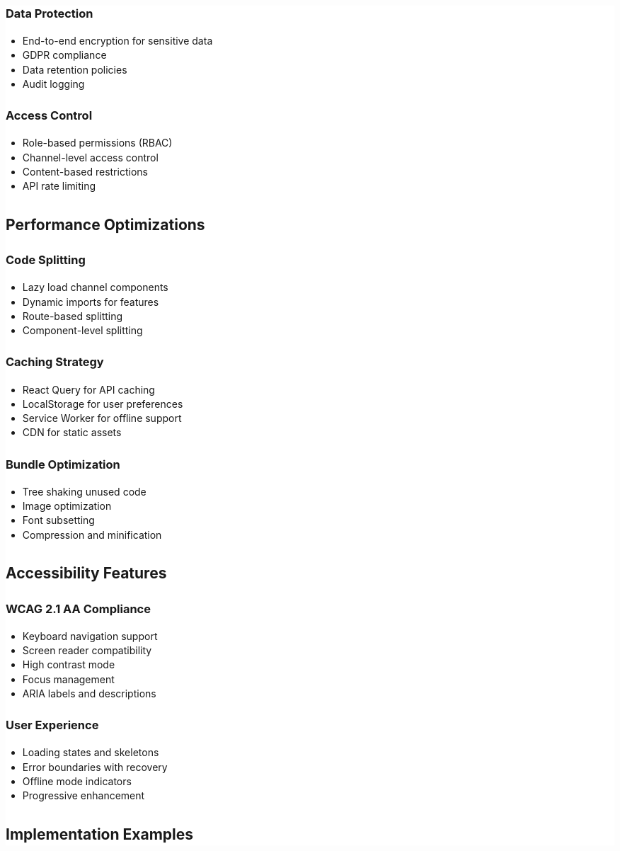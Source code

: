 ### Data Protection
- End-to-end encryption for sensitive data
- GDPR compliance
- Data retention policies
- Audit logging

### Access Control
- Role-based permissions (RBAC)
- Channel-level access control
- Content-based restrictions
- API rate limiting

## Performance Optimizations

### Code Splitting
- Lazy load channel components
- Dynamic imports for features
- Route-based splitting
- Component-level splitting

### Caching Strategy
- React Query for API caching
- LocalStorage for user preferences
- Service Worker for offline support
- CDN for static assets

### Bundle Optimization
- Tree shaking unused code
- Image optimization
- Font subsetting
- Compression and minification

## Accessibility Features

### WCAG 2.1 AA Compliance
- Keyboard navigation support
- Screen reader compatibility
- High contrast mode
- Focus management
- ARIA labels and descriptions

### User Experience
- Loading states and skeletons
- Error boundaries with recovery
- Offline mode indicators
- Progressive enhancement

## Implementation Examples
